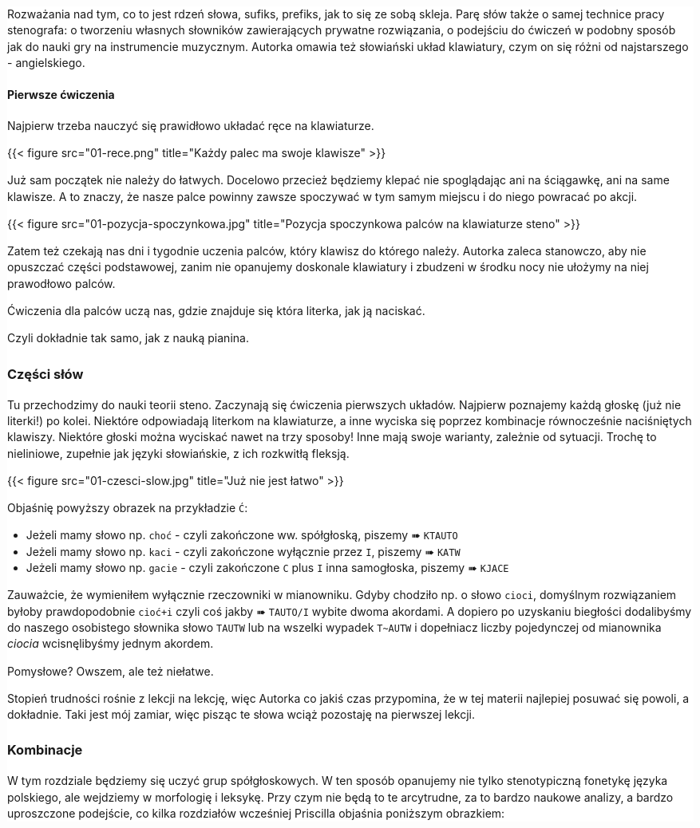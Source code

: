 Rozważania nad tym, co to jest rdzeń słowa, sufiks, prefiks, jak to się ze sobą skleja. Parę słów także o samej technice pracy stenografa: o tworzeniu własnych słowników zawierających prywatne rozwiązania, o podejściu do ćwiczeń w podobny sposób jak do nauki gry na instrumencie muzycznym. Autorka omawia też słowiański układ klawiatury, czym on się różni od najstarszego - angielskiego.

#### Pierwsze ćwiczenia

Najpierw trzeba nauczyć się prawidłowo układać ręce na klawiaturze.

{{< figure src="01-rece.png" title="Każdy palec ma swoje klawisze" >}}

Już sam początek nie należy do łatwych. Docelowo przecież będziemy klepać nie spoglądając ani na ściągawkę, ani na same klawisze. A to znaczy, że nasze palce powinny zawsze spoczywać w tym samym miejscu i do niego powracać po akcji.

{{< figure src="01-pozycja-spoczynkowa.jpg" title="Pozycja spoczynkowa palców na klawiaturze steno" >}}

Zatem też czekają nas dni i tygodnie uczenia palców, który klawisz do którego należy. Autorka zaleca stanowczo, aby nie opuszczać części podstawowej, zanim nie opanujemy doskonale klawiatury i zbudzeni w środku nocy nie ułożymy na niej prawodłowo palców.

Ćwiczenia dla palców uczą nas, gdzie znajduje się która literka, jak ją naciskać.

Czyli dokładnie tak samo, jak z nauką pianina.

### Części słów

Tu przechodzimy do nauki teorii steno. Zaczynają się ćwiczenia pierwszych układów. Najpierw poznajemy każdą głoskę (już nie literki!) po kolei. Niektóre odpowiadają literkom na klawiaturze, a inne wyciska się poprzez kombinacje równocześnie naciśniętych klawiszy. Niektóre głoski można wyciskać nawet na trzy sposoby! Inne mają swoje warianty, zależnie od sytuacji. Trochę to nieliniowe, zupełnie jak języki słowiańskie, z ich rozkwitłą fleksją.

{{< figure src="01-czesci-slow.jpg" title="Już nie jest łatwo" >}}

Objaśnię powyższy obrazek na przykładzie `Ć`:

- Jeżeli mamy słowo np. `choć` - czyli zakończone ww. spółgłoską, piszemy ➠ `KTAUTO`
- Jeżeli mamy słowo np. `kaci` - czyli zakończone wyłącznie przez `I`, piszemy ➠ `KATW`
- Jeżeli mamy słowo np. `gacie` - czyli zakończone `C` plus `I` inna samogłoska, piszemy ➠ `KJACE`

Zauważcie, że wymieniłem wyłącznie rzeczowniki w mianowniku. Gdyby chodziło np. o słowo `cioci`, domyślnym rozwiązaniem byłoby prawdopodobnie `cioć+i` czyli coś jakby ➠ `TAUTO/I` wybite dwoma akordami. A dopiero po uzyskaniu biegłości dodalibyśmy do naszego osobistego słownika słowo `TAUTW` lub na wszelki wypadek `T~AUTW` i dopełniacz liczby pojedynczej od mianownika *ciocia* wcisnęlibyśmy jednym akordem.

Pomysłowe? Owszem, ale też niełatwe.

Stopień trudności rośnie z lekcji na lekcję, więc Autorka co jakiś czas przypomina, że w tej materii najlepiej posuwać się powoli, a dokładnie. Taki jest mój zamiar, więc pisząc te słowa wciąż pozostaję na pierwszej lekcji.

### Kombinacje

W tym rozdziale będziemy się uczyć grup spółgłoskowych. W ten sposób opanujemy nie tylko stenotypiczną fonetykę języka polskiego, ale wejdziemy w morfologię i leksykę. Przy czym nie będą to te arcytrudne, za to bardzo naukowe analizy, a bardzo uproszczone podejście, co kilka rozdziałów wcześniej Priscilla objaśnia poniższym obrazkiem:
